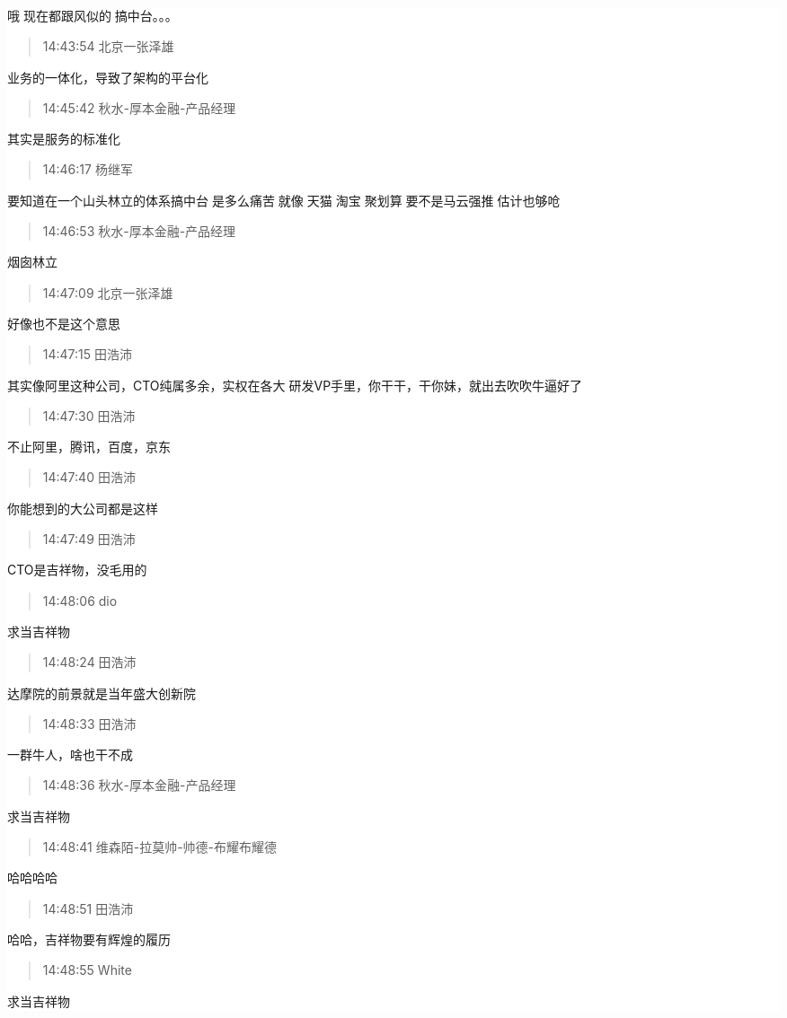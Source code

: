 哦  现在都跟风似的 搞中台。。。  
   
> 14:43:54  北京一张泽雄  
   
业务的一体化，导致了架构的平台化  
   
> 14:45:42  秋水-厚本金融-产品经理  
   
其实是服务的标准化  
   
> 14:46:17  杨继军  
   
要知道在一个山头林立的体系搞中台 是多么痛苦  就像 天猫 淘宝 聚划算 要不是马云强推 估计也够呛  
   
> 14:46:53  秋水-厚本金融-产品经理  
   
烟囱林立  
   
> 14:47:09  北京一张泽雄  
   
好像也不是这个意思  
   
> 14:47:15  田浩沛  
   
其实像阿里这种公司，CTO纯属多余，实权在各大	研发VP手里，你干干，干你妹，就出去吹吹牛逼好了  
   
> 14:47:30  田浩沛  
   
不止阿里，腾讯，百度，京东  
   
> 14:47:40  田浩沛  
   
你能想到的大公司都是这样  
   
> 14:47:49  田浩沛  
   
CTO是吉祥物，没毛用的  
   
> 14:48:06  dio  
   
求当吉祥物  
   
> 14:48:24  田浩沛  
   
达摩院的前景就是当年盛大创新院  
   
> 14:48:33  田浩沛  
   
一群牛人，啥也干不成  
   
> 14:48:36  秋水-厚本金融-产品经理  
   
求当吉祥物  
   
> 14:48:41  维森陌-拉莫帅-帅德-布耀布耀德  
   
哈哈哈哈  
   
> 14:48:51  田浩沛  
   
哈哈，吉祥物要有辉煌的履历  
   
> 14:48:55  White  
   
求当吉祥物  
   